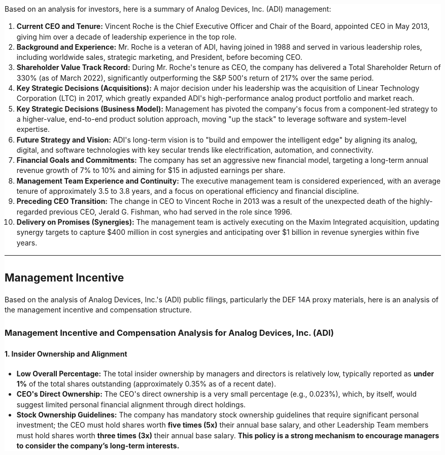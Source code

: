 Based on an analysis for investors, here is a summary of Analog Devices, Inc. (ADI) management:

1.  **Current CEO and Tenure:** Vincent Roche is the Chief Executive Officer and Chair of the Board, appointed CEO in May 2013, giving him over a decade of leadership experience in the top role.
2.  **Background and Experience:** Mr. Roche is a veteran of ADI, having joined in 1988 and served in various leadership roles, including worldwide sales, strategic marketing, and President, before becoming CEO.
3.  **Shareholder Value Track Record:** During Mr. Roche's tenure as CEO, the company has delivered a Total Shareholder Return of 330% (as of March 2022), significantly outperforming the S&P 500's return of 217% over the same period.
4.  **Key Strategic Decisions (Acquisitions):** A major decision under his leadership was the acquisition of Linear Technology Corporation (LTC) in 2017, which greatly expanded ADI's high-performance analog product portfolio and market reach.
5.  **Key Strategic Decisions (Business Model):** Management has pivoted the company's focus from a component-led strategy to a higher-value, end-to-end product solution approach, moving "up the stack" to leverage software and system-level expertise.
6.  **Future Strategy and Vision:** ADI's long-term vision is to "build and empower the intelligent edge" by aligning its analog, digital, and software technologies with key secular trends like electrification, automation, and connectivity.
7.  **Financial Goals and Commitments:** The company has set an aggressive new financial model, targeting a long-term annual revenue growth of 7% to 10% and aiming for $15 in adjusted earnings per share.
8.  **Management Team Experience and Continuity:** The executive management team is considered experienced, with an average tenure of approximately 3.5 to 3.8 years, and a focus on operational efficiency and financial discipline.
9.  **Preceding CEO Transition:** The change in CEO to Vincent Roche in 2013 was a result of the unexpected death of the highly-regarded previous CEO, Jerald G. Fishman, who had served in the role since 1996.
10. **Delivery on Promises (Synergies):** The management team is actively executing on the Maxim Integrated acquisition, updating synergy targets to capture $400 million in cost synergies and anticipating over $1 billion in revenue synergies within five years.

---

## Management Incentive

Based on the analysis of Analog Devices, Inc.'s (ADI) public filings, particularly the DEF 14A proxy materials, here is an analysis of the management incentive and compensation structure.

### **Management Incentive and Compensation Analysis for Analog Devices, Inc. (ADI)**

#### **1. Insider Ownership and Alignment**

*   **Low Overall Percentage:** The total insider ownership by managers and directors is relatively low, typically reported as **under 1%** of the total shares outstanding (approximately 0.35% as of a recent date).
*   **CEO's Direct Ownership:** The CEO's direct ownership is a very small percentage (e.g., 0.023%), which, by itself, would suggest limited personal financial alignment through direct holdings.
*   **Stock Ownership Guidelines:** The company has mandatory stock ownership guidelines that require significant personal investment; the CEO must hold shares worth **five times (5x)** their annual base salary, and other Leadership Team members must hold shares worth **three times (3x)** their annual base salary. **This policy is a strong mechanism to encourage managers to consider the company’s long-term interests.**
